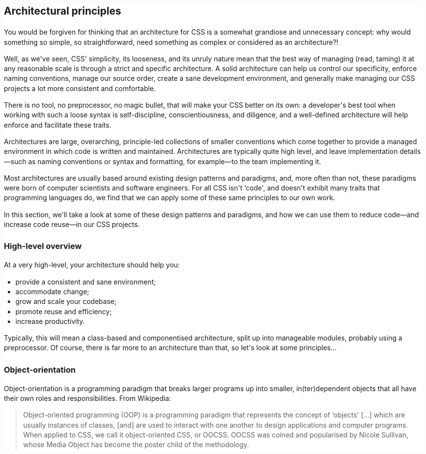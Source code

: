 ## Architectural principles

You would be forgiven for thinking that an architecture for CSS is a somewhat grandiose and unnecessary concept: why would something so simple, so straightforward, need something as complex or considered as an architecture?!

Well, as we've seen, CSS' simplicity, its looseness, and its unruly nature mean that the best way of managing (read, taming) it at any reasonable scale is through a strict and specific architecture. A solid architecture can help us control our specificity, enforce naming conventions, manage our source order, create a sane development environment, and generally make managing our CSS projects a lot more consistent and comfortable.

There is no tool, no preprocessor, no magic bullet, that will make your CSS better on its own: a developer's best tool when working with such a loose syntax is self-discipline, conscientiousness, and diligence, and a well-defined architecture will help enforce and facilitate these traits.

Architectures are large, overarching, principle-led collections of smaller conventions which come together to provide a managed environment in which code is written and maintained. Architectures are typically quite high level, and leave implementation details—such as naming conventions or syntax and formatting, for example—to the team implementing it.

Most architectures are usually based around existing design patterns and paradigms, and, more often than not, these paradigms were born of computer scientists and software engineers. For all CSS isn't ‘code', and doesn't exhibit many traits that programming languages do, we find that we can apply some of these same principles to our own work.

In this section, we'll take a look at some of these design patterns and paradigms, and how we can use them to reduce code—and increase code reuse—in our CSS projects.


### High-level overview

At a very high-level, your architecture should help you:

* provide a consistent and sane environment;
* accommodate change;
* grow and scale your codebase;
* promote reuse and efficiency;
* increase productivity.

Typically, this will mean a class-based and componentised architecture, split up into manageable modules, probably using a preprocessor. Of course, there is far more to an architecture than that, so let's look at some principles…


### Object-orientation

Object-orientation is a programming paradigm that breaks larger programs up into smaller, in(ter)dependent objects that all have their own roles and responsibilities. From Wikipedia:

> Object-oriented programming (OOP) is a programming paradigm that represents
> the concept of ‘objects' […] which are usually instances of classes, [and] 
> are used to interact with one another to design applications and computer 
> programs.
> When applied to CSS, we call it object-oriented CSS, or OOCSS. OOCSS was 
> coined and popularised by Nicole Sullivan, whose Media Object has become the 
> poster child of the methodology.
